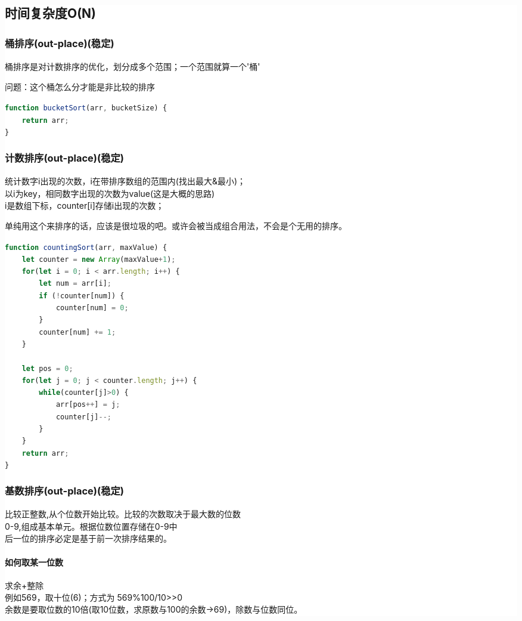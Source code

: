 
## 时间复杂度O(N)

### 桶排序(out-place)(稳定)
桶排序是对计数排序的优化，划分成多个范围；一个范围就算一个'桶'  

问题：这个桶怎么分才能是非比较的排序

```js
function bucketSort(arr, bucketSize) {
    return arr;
}
```

### 计数排序(out-place)(稳定)
统计数字i出现的次数，i在带排序数组的范围内(找出最大&最小)；  
以i为key，相同数字出现的次数为value(这是大概的思路)  
i是数组下标，counter[i]存储i出现的次数；  

单纯用这个来排序的话，应该是很垃圾的吧。或许会被当成组合用法，不会是个无用的排序。

```js
function countingSort(arr, maxValue) {
    let counter = new Array(maxValue+1);
    for(let i = 0; i < arr.length; i++) {
        let num = arr[i];
        if (!counter[num]) {
            counter[num] = 0;
        }
        counter[num] += 1;
    }

    let pos = 0;
    for(let j = 0; j < counter.length; j++) {
        while(counter[j]>0) {
            arr[pos++] = j;
            counter[j]--;
        }
    }
    return arr;
}
```

### 基数排序(out-place)(稳定)
比较正整数,从个位数开始比较。比较的次数取决于最大数的位数  
0-9,组成基本单元。根据位数位置存储在0-9中  
后一位的排序必定是基于前一次排序结果的。  

#### 如何取某一位数
求余+整除  
例如569，取十位(6)；方式为 569%100/10>>0  
余数是要取位数的10倍(取10位数，求原数与100的余数->69)，除数与位数同位。
